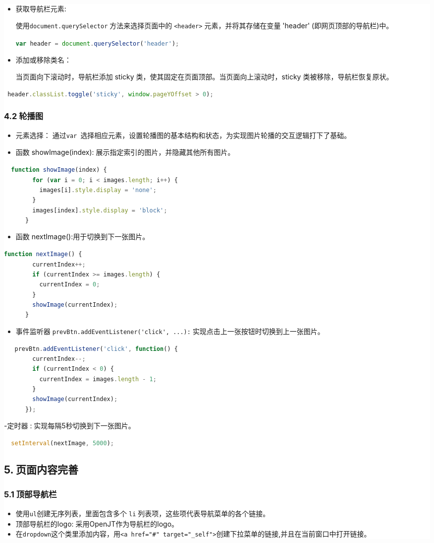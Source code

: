 - 获取导航栏元素:
  
   使用```document.querySelector``` 方法来选择页面中的 ```<header>``` 元素，并将其存储在变量 'header' (即网页顶部的导航栏)中。
  ```javascript
  var header = document.querySelector('header');
  ```

- 添加或移除类名：

  当页面向下滚动时，导航栏添加 sticky 类，使其固定在页面顶部。当页面向上滚动时，sticky 类被移除，导航栏恢复原状。
 ```javascript
  header.classList.toggle('sticky', window.pageYOffset > 0);
  ```
  ### 4.2 轮播图
- 元素选择：
  通过```var ```选择相应元素，设置轮播图的基本结构和状态，为实现图片轮播的交互逻辑打下了基础。
  
- 函数 showImage(index):
展示指定索引的图片，并隐藏其他所有图片。
```javascript
  function showImage(index) {
        for (var i = 0; i < images.length; i++) {
          images[i].style.display = 'none';
        }
        images[index].style.display = 'block';
      }
```

- 函数 nextImage():用于切换到下一张图片。
```javascript
function nextImage() {
        currentIndex++;
        if (currentIndex >= images.length) {
          currentIndex = 0;
        }
        showImage(currentIndex);
      }
```

- 事件监听器 ```prevBtn.addEventListener('click', ...):``` 实现点击上一张按钮时切换到上一张图片。
  
```javascript
   prevBtn.addEventListener('click', function() {
        currentIndex--;
        if (currentIndex < 0) {
          currentIndex = images.length - 1;
        }
        showImage(currentIndex);
      });
   ```

-定时器 : 实现每隔5秒切换到下一张图片。
```javascript
  setInterval(nextImage, 5000); 
```
  
## 5. 页面内容完善
### 5.1 顶部导航栏
- 使用```ul```创建无序列表，里面包含多个 ```li``` 列表项，这些项代表导航菜单的各个链接。
- 顶部导航栏的logo: 采用OpenJT作为导航栏的logo。
- 在```dropdown```这个类里添加内容，用```<a href="#" target="_self">```创建下拉菜单的链接,并且在当前窗口中打开链接。
  